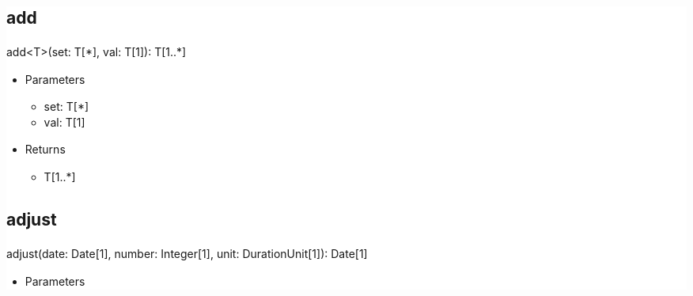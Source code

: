 </div>
<div class="pureGrammar-functionUsage">

</div>
</div>
</div>

## add

<div class="pureGrammar-function"><div class="pureGrammar-functionSignature"><span class="pureGrammar-functionName">add</span>&#60;T&#62;(<span class="pureGrammar-functionVariable">set</span>: <span class="pureGrammar-genericType">T</span>[<span class="pureGrammar-multiplicity">&#42;</span>], <span class="pureGrammar-functionVariable">val</span>: <span class="pureGrammar-genericType">T</span>[<span class="pureGrammar-multiplicity">1</span>]): <span class="pureGrammar-genericType">T</span>[<span class="pureGrammar-multiplicity">1..&#42;</span>]</div>

<div class="pureGrammar-functionDetails">
<div class="pureGrammar-functionParameters">

- <span class="pureGrammar-parametersLabel">Parameters</span>

  - <span class="pureGrammar-parameterName">set</span>: <span class="pureGrammar-genericType">T</span>[<span class="pureGrammar-multiplicity">&#42;</span>]
  - <span class="pureGrammar-parameterName">val</span>: <span class="pureGrammar-genericType">T</span>[<span class="pureGrammar-multiplicity">1</span>]

</div>
<div class="pureGrammar-functionReturns">

- <span class="pureGrammar-returnsLabel">Returns</span>

  - <span class="pureGrammar-genericType">T</span>[<span class="pureGrammar-multiplicity">1..&#42;</span>]

</div>
<div class="pureGrammar-functionUsage">

</div>
</div>
</div>

## adjust

<div class="pureGrammar-function"><div class="pureGrammar-functionSignature"><span class="pureGrammar-functionName">adjust</span>(<span class="pureGrammar-functionVariable">date</span>: <span class="pureGrammar-genericType">Date</span>[<span class="pureGrammar-multiplicity">1</span>], <span class="pureGrammar-functionVariable">number</span>: <span class="pureGrammar-genericType">Integer</span>[<span class="pureGrammar-multiplicity">1</span>], <span class="pureGrammar-functionVariable">unit</span>: <span class="pureGrammar-genericType">DurationUnit</span>[<span class="pureGrammar-multiplicity">1</span>]): <span class="pureGrammar-genericType">Date</span>[<span class="pureGrammar-multiplicity">1</span>]</div>

<div class="pureGrammar-functionDetails">
<div class="pureGrammar-functionParameters">

- <span class="pureGrammar-parametersLabel">Parameters</span>
